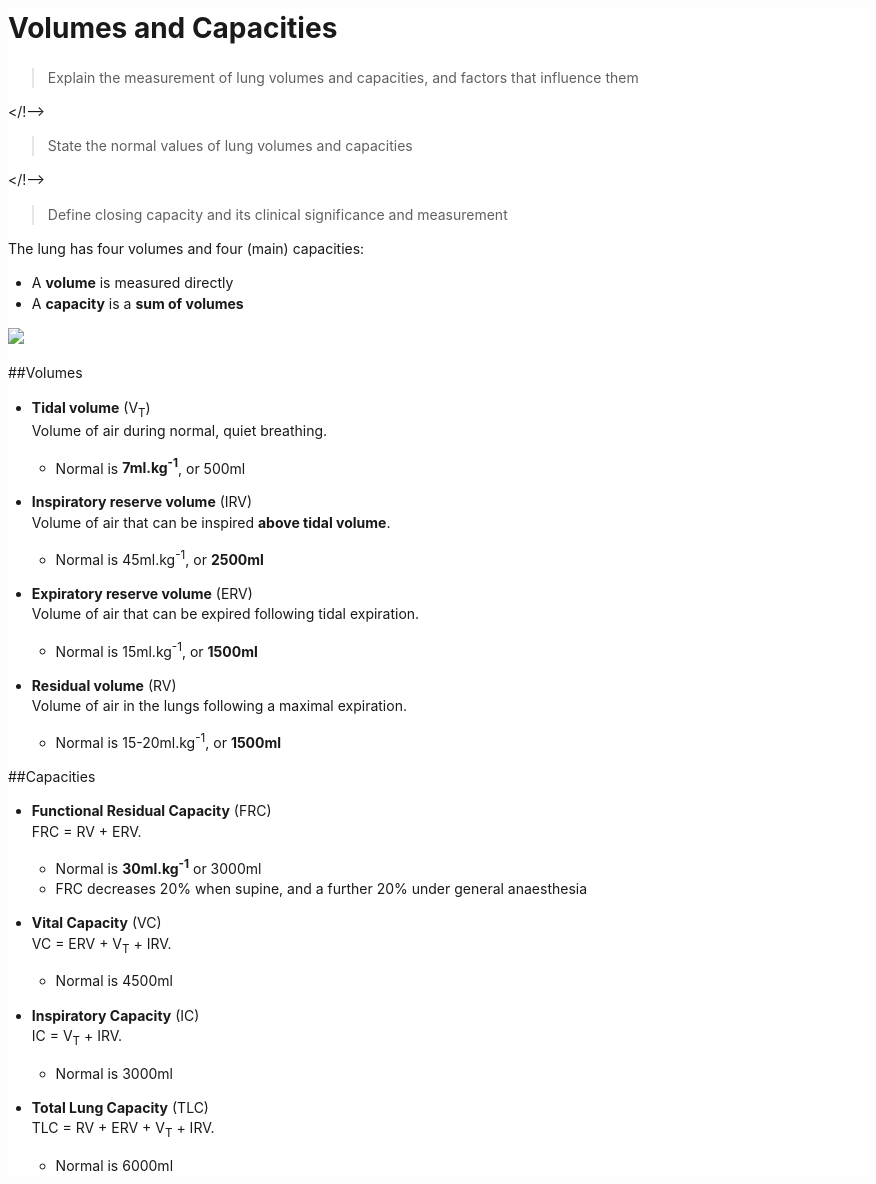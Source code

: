 # Volumes and Capacities
> Explain the measurement of lung volumes and capacities, and factors that influence them

</!-->

> State the normal values of lung volumes and capacities

</!-->

> Define closing capacity and its clinical significance and measurement

The lung has four volumes and four (main) capacities:
* A **volume** is measured directly
* A **capacity** is a **sum of volumes**

<img src="\resources\Spirograph.svg">


##Volumes
* **Tidal volume** (V<sub>T</sub>)   
Volume of air during normal, quiet breathing.
  * Normal is **7ml.kg<sup>-1</sup>**, or 500ml


* **Inspiratory reserve volume** (IRV)  
Volume of air that can be inspired **above tidal volume**.
  * Normal is 45ml.kg<sup>-1</sup>, or **2500ml**


* **Expiratory reserve volume** (ERV)  
Volume of air that can be expired following tidal expiration.
  * Normal is 15ml.kg<sup>-1</sup>, or **1500ml**


* **Residual volume** (RV)  
Volume of air in the lungs following a maximal expiration.
  * Normal is 15-20ml.kg<sup>-1</sup>, or **1500ml**

##Capacities
* **Functional Residual Capacity** (FRC)  
FRC = RV + ERV.
  * Normal is **30ml.kg<sup>-1</sup>** or 3000ml
  * FRC decreases 20% when supine, and a further 20% under general anaesthesia


* **Vital Capacity** (VC)  
VC = ERV + V<sub>T</sub> + IRV.  
  * Normal is 4500ml


* **Inspiratory Capacity** (IC)  
IC = V<sub>T</sub> + IRV.
  * Normal is 3000ml


* **Total Lung Capacity** (TLC)  
TLC = RV + ERV + V<sub>T</sub> + IRV.
  * Normal is 6000ml
